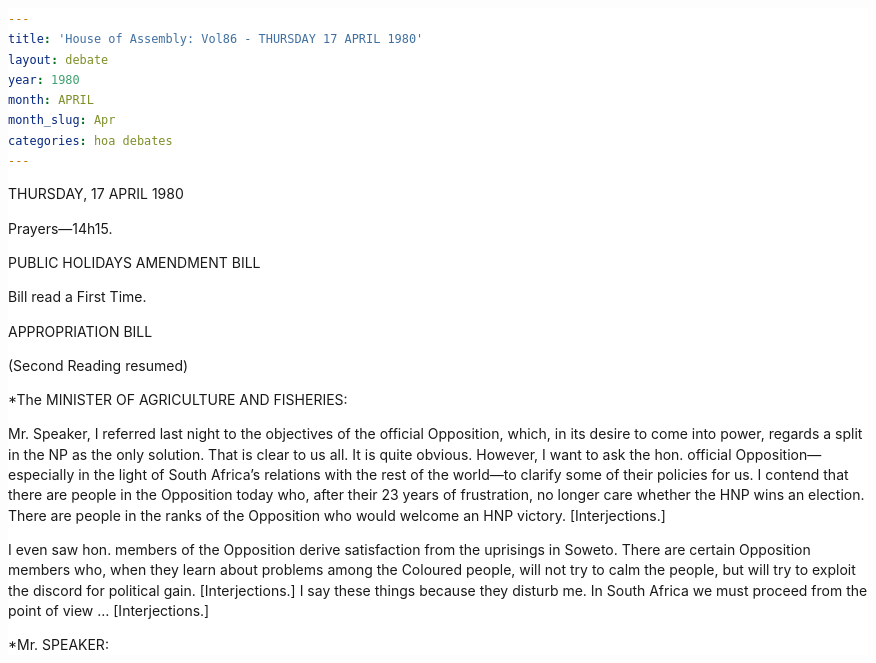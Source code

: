 ```yaml
---
title: 'House of Assembly: Vol86 - THURSDAY 17 APRIL 1980'
layout: debate
year: 1980
month: APRIL
month_slug: Apr
categories: hoa debates
---
```


<debateSection name="#opening">

<heading>THURSDAY, 17 APRIL 1980</heading>

<prayers>

<narrative>Prayers&#x2014;<recordedTime time="1980-04-17T14:15:00">14h15.</recordedTime></narrative>

</prayers>

<debateSection name="#public_holidays_amendment_bill">

<heading>PUBLIC HOLIDAYS AMENDMENT BILL</heading>

<p>Bill read a First Time.</p>

</debateSection>

<debateSection name="#appropriation_bill">

<heading>APPROPRIATION BILL</heading>

<summary>(Second Reading resumed)</summary>

<speech by="#minister_of_agriculture_and_fisheries">

<from>*The <person refersTo="hansard_za">MINISTER OF AGRICULTURE AND FISHERIES</person>:</from>

<p>Mr. Speaker, I referred last night to the objectives of the official Opposition, which, in its desire to come into power, regards a split in the NP as the only solution. That is clear to us all. It is quite obvious. However, I want to ask the hon. official Opposition&#x2014;especially in the light of South Africa&#x2019;s relations with the rest of the world&#x2014;to clarify some of their policies for us. I contend that there are people in the Opposition today who, after their 23 years of frustration, no longer care whether the HNP wins an election. There are people in the ranks of the Opposition who would welcome an HNP victory. [Interjections.]</p>

<p>I even saw hon. members of the Opposition derive satisfaction from the uprisings in Soweto. There are certain Opposition members who, when they learn about problems among the Coloured people, will not try to calm the people, but will try to exploit the discord for political gain. [Interjections.] I say these things because they disturb me. In South Africa we must proceed from the point of view &#x2026; [Interjections.]</p>

</speech>

<speech by="#speaker">

<from>*Mr. <person refersTo="hansard_za">SPEAKER</person>:</from>
